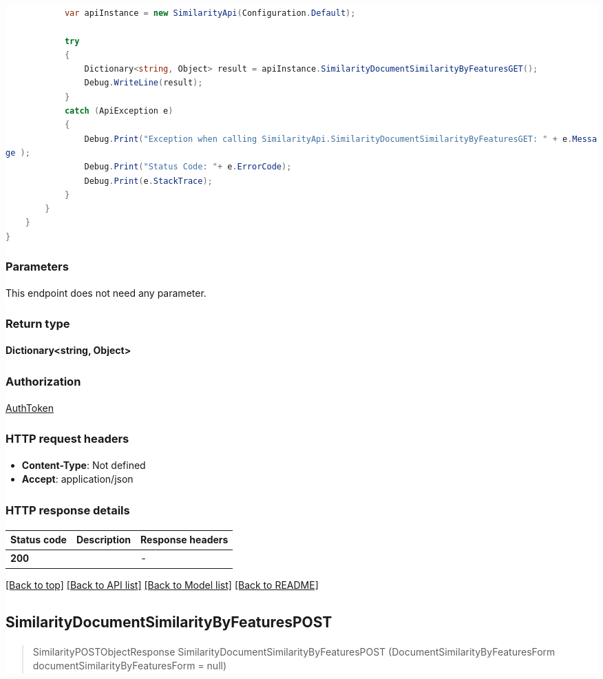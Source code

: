 ```csharp
            var apiInstance = new SimilarityApi(Configuration.Default);

            try
            {
                Dictionary<string, Object> result = apiInstance.SimilarityDocumentSimilarityByFeaturesGET();
                Debug.WriteLine(result);
            }
            catch (ApiException e)
            {
                Debug.Print("Exception when calling SimilarityApi.SimilarityDocumentSimilarityByFeaturesGET: " + e.Message );
                Debug.Print("Status Code: "+ e.ErrorCode);
                Debug.Print(e.StackTrace);
            }
        }
    }
}
```

### Parameters

This endpoint does not need any parameter.

### Return type

**Dictionary<string, Object>**

### Authorization

[AuthToken](../README.md#AuthToken)

### HTTP request headers

- **Content-Type**: Not defined
- **Accept**: application/json


### HTTP response details
| Status code | Description | Response headers |
|-------------|-------------|------------------|
| **200** |  |  -  |

[[Back to top]](#)
[[Back to API list]](../README.md#documentation-for-api-endpoints)
[[Back to Model list]](../README.md#documentation-for-models)
[[Back to README]](../README.md)


## SimilarityDocumentSimilarityByFeaturesPOST

> SimilarityPOSTObjectResponse SimilarityDocumentSimilarityByFeaturesPOST (DocumentSimilarityByFeaturesForm documentSimilarityByFeaturesForm = null)
